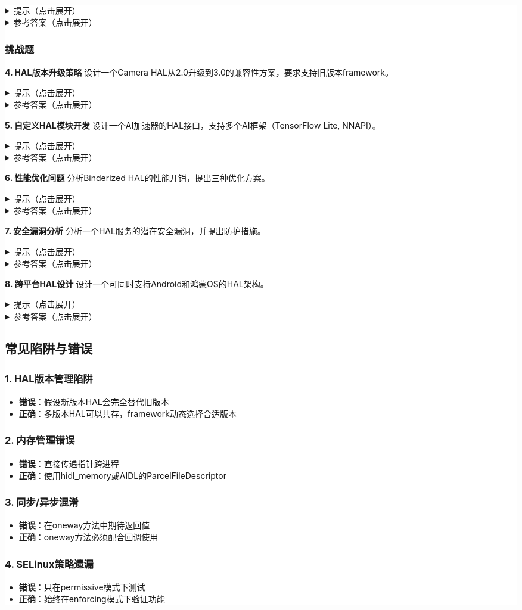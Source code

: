 <details><summary>提示（点击展开）</summary></details>

<details><summary>参考答案（点击展开）</summary></details>

### 挑战题

**4. HAL版本升级策略**
设计一个Camera HAL从2.0升级到3.0的兼容性方案，要求支持旧版本framework。

<details><summary>提示（点击展开）</summary></details>

<details><summary>参考答案（点击展开）</summary></details>

**5. 自定义HAL模块开发**
设计一个AI加速器的HAL接口，支持多个AI框架（TensorFlow Lite, NNAPI）。

<details><summary>提示（点击展开）</summary></details>

<details><summary>参考答案（点击展开）</summary></details>

**6. 性能优化问题**
分析Binderized HAL的性能开销，提出三种优化方案。

<details><summary>提示（点击展开）</summary></details>

<details><summary>参考答案（点击展开）</summary></details>

**7. 安全漏洞分析**
分析一个HAL服务的潜在安全漏洞，并提出防护措施。

<details><summary>提示（点击展开）</summary></details>

<details><summary>参考答案（点击展开）</summary></details>

**8. 跨平台HAL设计**
设计一个可同时支持Android和鸿蒙OS的HAL架构。

<details><summary>提示（点击展开）</summary></details>

<details><summary>参考答案（点击展开）</summary></details>

## 常见陷阱与错误

### 1. HAL版本管理陷阱
- **错误**：假设新版本HAL会完全替代旧版本
- **正确**：多版本HAL可以共存，framework动态选择合适版本

### 2. 内存管理错误
- **错误**：直接传递指针跨进程
- **正确**：使用hidl_memory或AIDL的ParcelFileDescriptor

### 3. 同步/异步混淆
- **错误**：在oneway方法中期待返回值
- **正确**：oneway方法必须配合回调使用

### 4. SELinux策略遗漏
- **错误**：只在permissive模式下测试
- **正确**：始终在enforcing模式下验证功能
